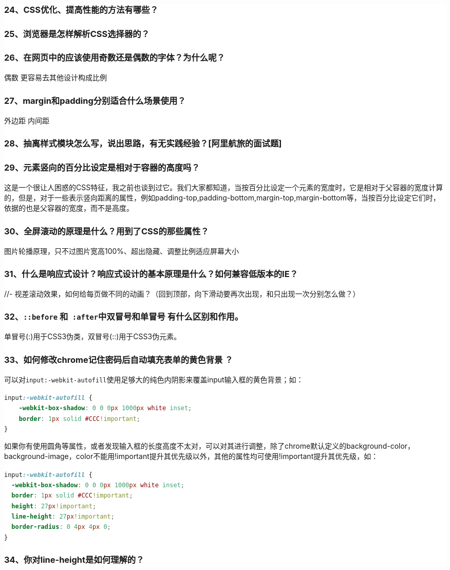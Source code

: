### 24、CSS优化、提高性能的方法有哪些？

### 25、浏览器是怎样解析CSS选择器的？

### 26、在网页中的应该使用奇数还是偶数的字体？为什么呢？

偶数 更容易去其他设计构成比例

### 27、margin和padding分别适合什么场景使用？

外边距  内间距

### 28、抽离样式模块怎么写，说出思路，有无实践经验？[阿里航旅的面试题]

### 29、元素竖向的百分比设定是相对于容器的高度吗？

这是一个很让人困惑的CSS特征，我之前也谈到过它。我们大家都知道，当按百分比设定一个元素的宽度时，它是相对于父容器的宽度计算的，但是，对于一些表示竖向距离的属性，例如padding-top,padding-bottom,margin-top,margin-bottom等，当按百分比设定它们时，依据的也是父容器的宽度，而不是高度。

### 30、全屏滚动的原理是什么？用到了CSS的那些属性？

图片轮播原理，只不过图片宽高100%、超出隐藏、调整比例适应屏幕大小

### 31、什么是响应式设计？响应式设计的基本原理是什么？如何兼容低版本的IE？

//- 视差滚动效果，如何给每页做不同的动画？（回到顶部，向下滑动要再次出现，和只出现一次分别怎么做？）

### 32、`::before` 和` :after`中双冒号和单冒号 有什么区别和作用。

单冒号(:)用于CSS3伪类，双冒号(::)用于CSS3伪元素。

### 33、如何修改chrome记住密码后自动填充表单的黄色背景 ？

可以对`input:-webkit-autofill`使用足够大的纯色内阴影来覆盖input输入框的黄色背景；如：
```css
input:-webkit-autofill {
	-webkit-box-shadow: 0 0 0px 1000px white inset;
	border: 1px solid #CCC!important;
}
```
如果你有使用圆角等属性，或者发现输入框的长度高度不太对，可以对其进行调整，除了chrome默认定义的background-color，background-image，color不能用!important提升其优先级以外，其他的属性均可使用!important提升其优先级，如：
```css
input:-webkit-autofill {
  -webkit-box-shadow: 0 0 0px 1000px white inset;
  border: 1px solid #CCC!important;
  height: 27px!important;
  line-height: 27px!important;
  border-radius: 0 4px 4px 0;
}
```
### 34、你对line-height是如何理解的？
